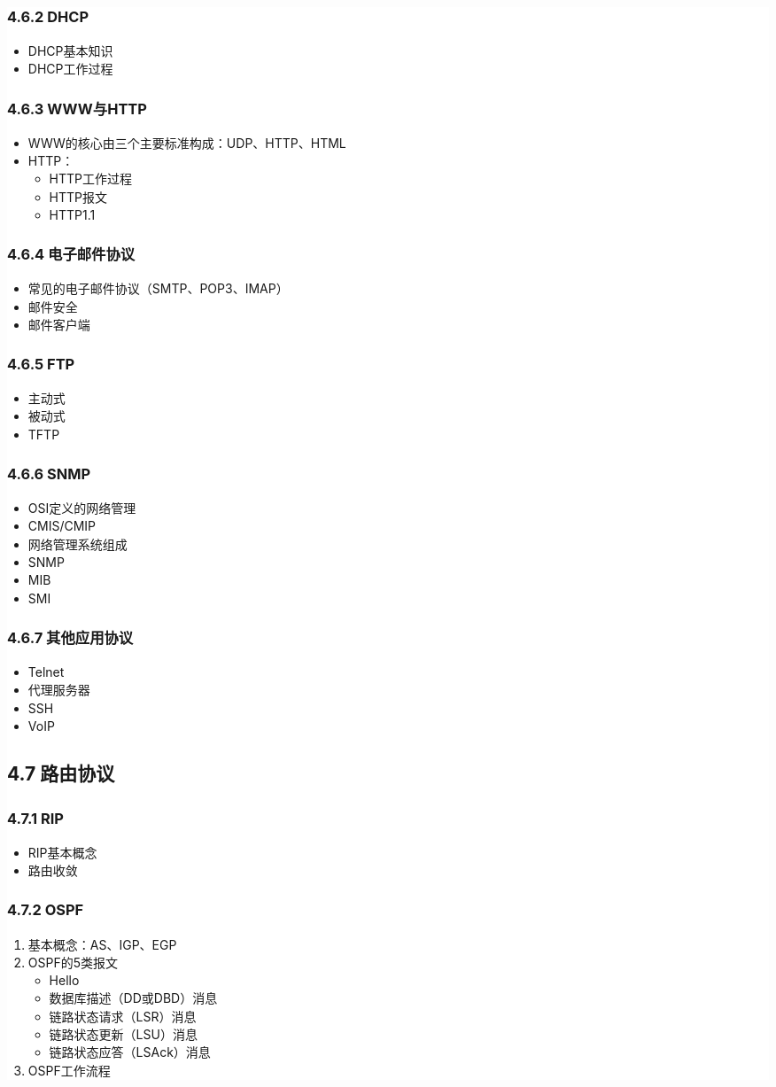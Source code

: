 ### 4.6.2 DHCP

- DHCP基本知识
- DHCP工作过程

### 4.6.3 WWW与HTTP

- WWW的核心由三个主要标准构成：UDP、HTTP、HTML
- HTTP：
  - HTTP工作过程
  - HTTP报文
  - HTTP1.1

### 4.6.4 电子邮件协议

- 常见的电子邮件协议（SMTP、POP3、IMAP）
- 邮件安全
- 邮件客户端

### 4.6.5 FTP

- 主动式
- 被动式
- TFTP

### 4.6.6 SNMP

- OSI定义的网络管理
- CMIS/CMIP
- 网络管理系统组成
- SNMP
- MIB
- SMI

### 4.6.7 其他应用协议

- Telnet
- 代理服务器
- SSH
- VoIP

## 4.7 路由协议

### 4.7.1 RIP

- RIP基本概念
- 路由收敛

### 4.7.2 OSPF

1. 基本概念：AS、IGP、EGP
2. OSPF的5类报文
   - Hello
   - 数据库描述（DD或DBD）消息
   - 链路状态请求（LSR）消息
   - 链路状态更新（LSU）消息
   - 链路状态应答（LSAck）消息
3. OSPF工作流程
